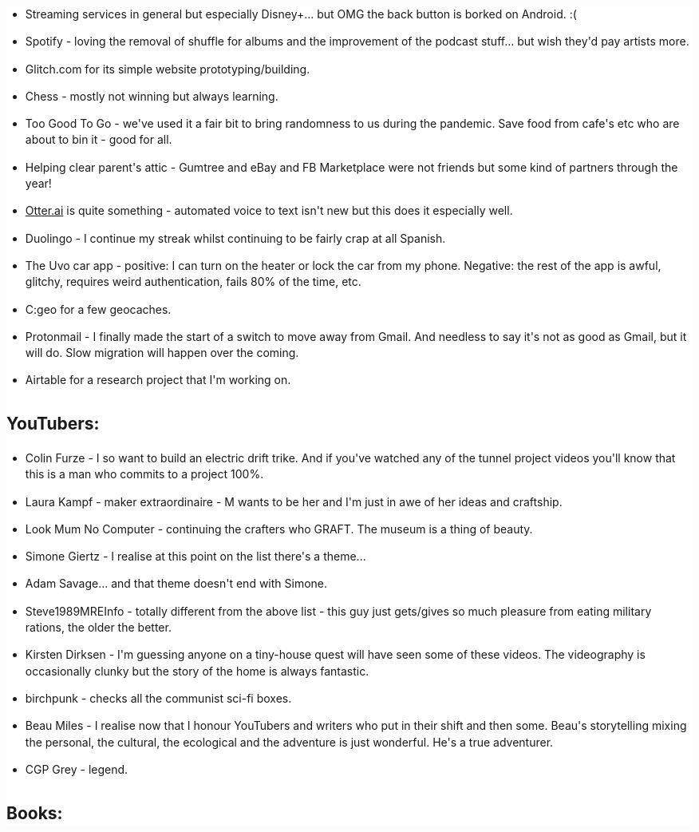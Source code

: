 -   Streaming services in general but especially Disney+... but OMG the back button is borked on Android. :(

-   Spotify - loving the removal of shuffle for albums and the improvement of the podcast stuff... but wish they'd pay artists more.

-   Glitch.com for its simple website prototyping/building. 

-   Chess - mostly not winning but always learning.

-   Too Good To Go - we've used it a fair bit to bring randomness to us during the pandemic. Save food from cafe's etc who are about to bin it - good for all. 

-   Helping clear parent's attic - Gumtree and eBay and FB Marketplace were not friends but some kind of partners through the year! 

-   [Otter.ai](https://otter.ai/home) is quite something - automated voice to text isn't new but this does it especially well.

-   Duolingo - I continue my streak whilst continuing to be fairly crap at all Spanish.

-   The Uvo car app - positive: I can turn on the heater or lock the car from my phone. Negative: the rest of the app is awful, glitchy, requires weird authentication, fails 80% of the time, etc.

-   C:geo for a few geocaches.

-   Protonmail - I finally made the start of a switch to move away from Gmail. And needless to say it's not as good as Gmail, but it will do. Slow migration will happen over the coming.

-   Airtable for a research project that I'm working on.

## YouTubers:

-   Colin Furze - I so want to build an electric drift trike. And if you've watched any of the tunnel project videos you'll know that this is a man who commits to a project 100%.

-   Laura Kampf - maker extraordinaire - M wants to be her and I'm just in awe of her ideas and craftship.

-   Look Mum No Computer - continuing the crafters who GRAFT. The museum is a thing of beauty.

-   Simone Giertz - I realise at this point on the list there's a theme...

-   Adam Savage... and that theme doesn't end with Simone. 

-   Steve1989MREInfo - totally different from the above list - this guy just gets/gives so much pleasure from eating military rations, the older the better. 

-   Kirsten Dirksen - I'm guessing anyone on a tiny-house quest will have seen some of these videos. The videography is occasionally clunky but the story of the home is always fantastic.

-   birchpunk - checks all the communist sci-fi boxes.

-   Beau Miles - I realise now that I honour YouTubers and writers who put in their shift and then some. Beau's storytelling mixing the personal, the cultural, the ecological and the adventure is just wonderful. He's a true adventurer.

-   CGP Grey - legend.

## Books:
